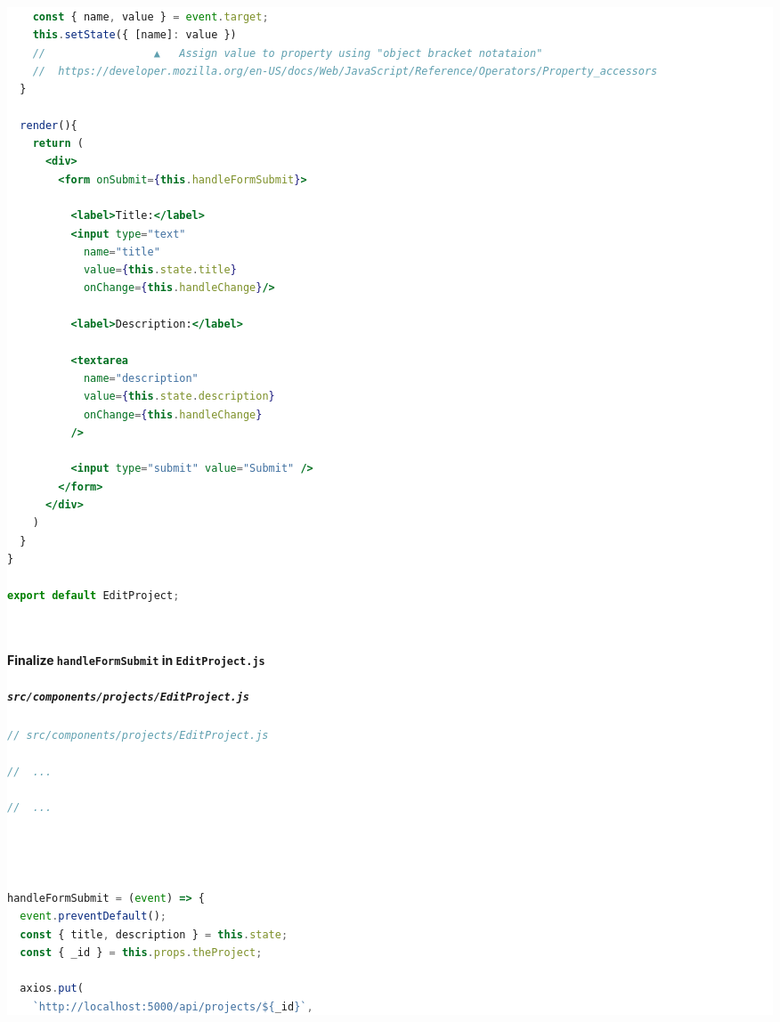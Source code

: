 ```jsx
    const { name, value } = event.target;
    this.setState({ [name]: value })
    //                 ▲   Assign value to property using "object bracket notataion"
    //  https://developer.mozilla.org/en-US/docs/Web/JavaScript/Reference/Operators/Property_accessors
  }

  render(){
    return (
      <div>
        <form onSubmit={this.handleFormSubmit}>
          
          <label>Title:</label>
          <input type="text"
            name="title" 
            value={this.state.title} 
            onChange={this.handleChange}/>
          
          <label>Description:</label>
          
          <textarea 
            name="description" 
            value={this.state.description} 
            onChange={this.handleChange} 
          />
          
          <input type="submit" value="Submit" />
        </form>
      </div>
    )
  }
}

export default EditProject;
```







<br>



#### Finalize `handleFormSubmit` in `EditProject.js`



##### `src/components/projects/EditProject.js`

```jsx
// src/components/projects/EditProject.js

//	...

//	...




handleFormSubmit = (event) => {
  event.preventDefault();
  const { title, description } = this.state;
  const { _id } = this.props.theProject;

  axios.put(
    `http://localhost:5000/api/projects/${_id}`,
```